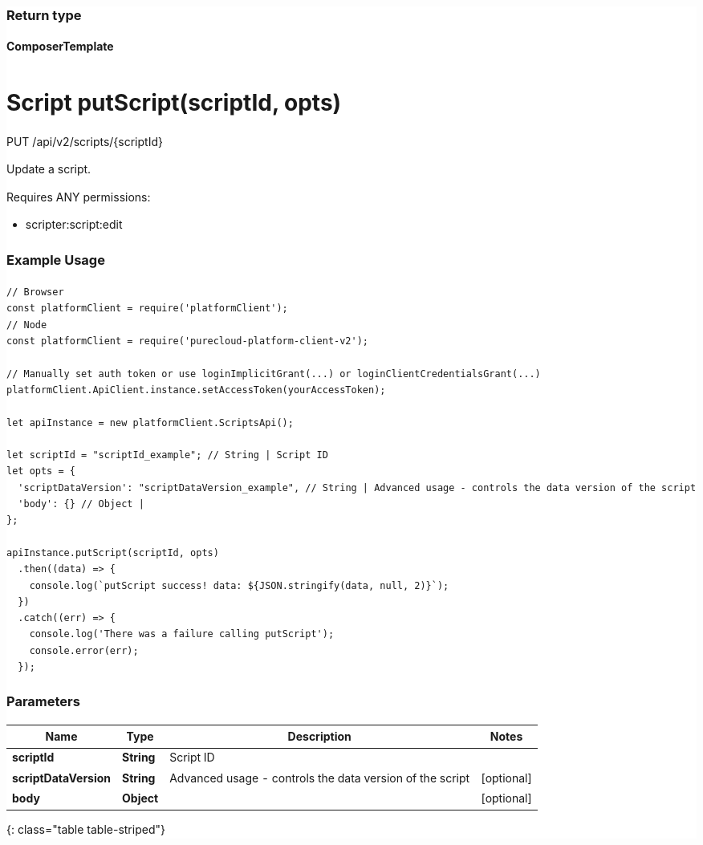 ### Return type

**ComposerTemplate**

<a name="putScript"></a>

# Script putScript(scriptId, opts)


PUT /api/v2/scripts/{scriptId}

Update a script.

Requires ANY permissions:

* scripter:script:edit

### Example Usage

```{"language":"javascript"}
// Browser
const platformClient = require('platformClient');
// Node
const platformClient = require('purecloud-platform-client-v2');

// Manually set auth token or use loginImplicitGrant(...) or loginClientCredentialsGrant(...)
platformClient.ApiClient.instance.setAccessToken(yourAccessToken);

let apiInstance = new platformClient.ScriptsApi();

let scriptId = "scriptId_example"; // String | Script ID
let opts = { 
  'scriptDataVersion': "scriptDataVersion_example", // String | Advanced usage - controls the data version of the script
  'body': {} // Object | 
};

apiInstance.putScript(scriptId, opts)
  .then((data) => {
    console.log(`putScript success! data: ${JSON.stringify(data, null, 2)}`);
  })
  .catch((err) => {
    console.log('There was a failure calling putScript');
    console.error(err);
  });
```

### Parameters


| Name | Type | Description  | Notes |
| ------------- | ------------- | ------------- | ------------- |
 **scriptId** | **String** | Script ID |  |
 **scriptDataVersion** | **String** | Advanced usage - controls the data version of the script | [optional]  |
 **body** | **Object** |  | [optional]  |
{: class="table table-striped"}
